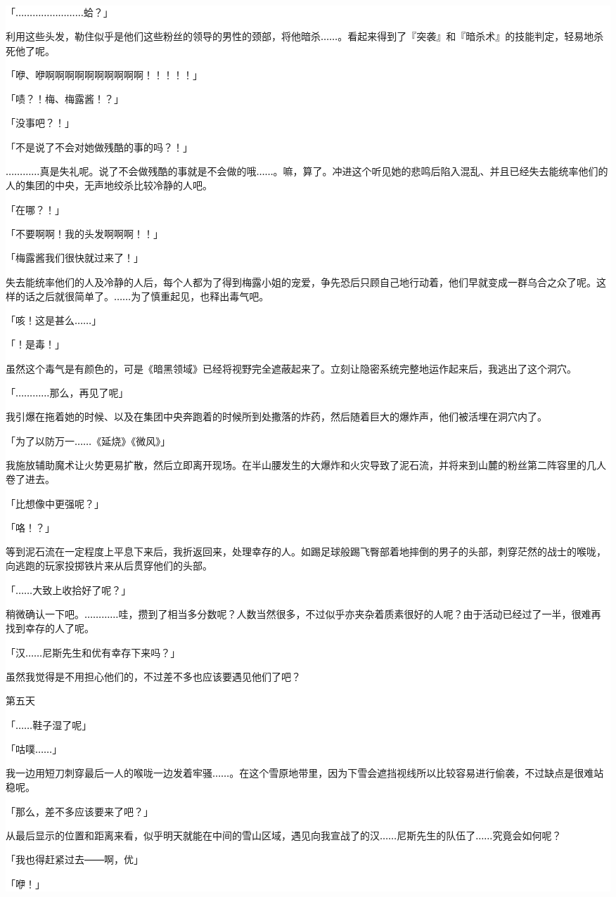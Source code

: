 「……………………蛤？」

利用这些头发，勒住似乎是他们这些粉丝的领导的男性的颈部，将他暗杀……。看起来得到了『突袭』和『暗杀术』的技能判定，轻易地杀死他了呢。

「咿、咿啊啊啊啊啊啊啊啊啊啊！！！！！」

「啧？！梅、梅露酱！？」

「没事吧？！」

「不是说了不会对她做残酷的事的吗？！」

…………真是失礼呢。说了不会做残酷的事就是不会做的哦……。嘛，算了。冲进这个听见她的悲鸣后陷入混乱、并且已经失去能统率他们的人的集团的中央，无声地绞杀比较冷静的人吧。

「在哪？！」

「不要啊啊！我的头发啊啊啊！！」

「梅露酱我们很快就过来了！」

失去能统率他们的人及冷静的人后，每个人都为了得到梅露小姐的宠爱，争先恐后只顾自己地行动着，他们早就变成一群乌合之众了呢。这样的话之后就很简单了。……为了慎重起见，也释出毒气吧。

「咳！这是甚么……」

「！是毒！」

虽然这个毒气是有颜色的，可是《暗黑领域》已经将视野完全遮蔽起来了。立刻让隐密系统完整地运作起来后，我逃出了这个洞穴。

「…………那么，再见了呢」

我引爆在拖着她的时候、以及在集团中央奔跑着的时候所到处撒落的炸药，然后随着巨大的爆炸声，他们被活埋在洞穴内了。

「为了以防万一……《延烧》《微风》」

我施放辅助魔术让火势更易扩散，然后立即离开现场。在半山腰发生的大爆炸和火灾导致了泥石流，并将来到山麓的粉丝第二阵容里的几人卷了进去。

「比想像中更强呢？」

「咯！？」

等到泥石流在一定程度上平息下来后，我折返回来，处理幸存的人。如踢足球般踢飞臀部着地摔倒的男子的头部，刺穿茫然的战士的喉咙，向逃跑的玩家投掷铁片来从后贯穿他们的头部。

「……大致上收拾好了呢？」

稍微确认一下吧。…………哇，攒到了相当多分数呢？人数当然很多，不过似乎亦夹杂着质素很好的人呢？由于活动已经过了一半，很难再找到幸存的人了呢。

「汉……尼斯先生和优有幸存下来吗？」

虽然我觉得是不用担心他们的，不过差不多也应该要遇见他们了吧？

第五天

「……鞋子湿了呢」

「咕噗……」

我一边用短刀刺穿最后一人的喉咙一边发着牢骚……。在这个雪原地带里，因为下雪会遮挡视线所以比较容易进行偷袭，不过缺点是很难站稳呢。

「那么，差不多应该要来了吧？」

从最后显示的位置和距离来看，似乎明天就能在中间的雪山区域，遇见向我宣战了的汉……尼斯先生的队伍了……究竟会如何呢？

「我也得赶紧过去——啊，优」

「咿！」
